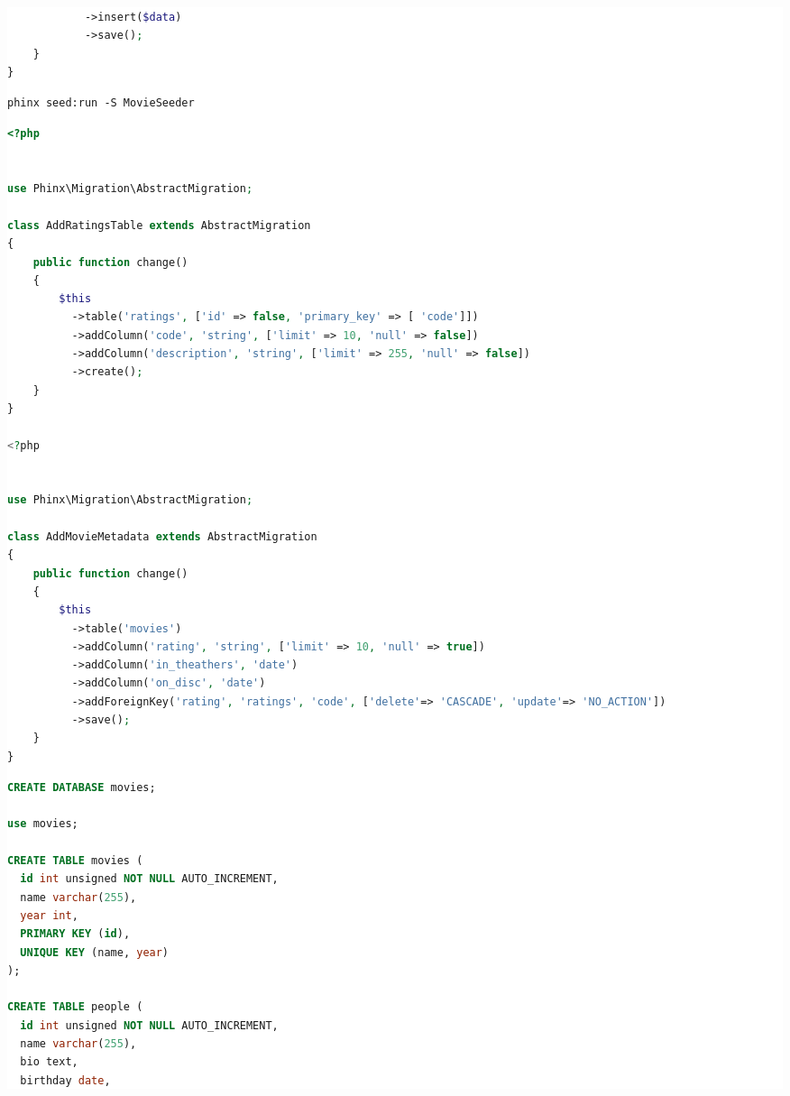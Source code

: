 ```php
            ->insert($data)
            ->save();
    }
}
```

`phinx seed:run -S MovieSeeder`

```php
<?php


use Phinx\Migration\AbstractMigration;

class AddRatingsTable extends AbstractMigration
{
    public function change()
    {
        $this
          ->table('ratings', ['id' => false, 'primary_key' => [ 'code']])
          ->addColumn('code', 'string', ['limit' => 10, 'null' => false])
          ->addColumn('description', 'string', ['limit' => 255, 'null' => false])
          ->create();
    }
}

<?php


use Phinx\Migration\AbstractMigration;

class AddMovieMetadata extends AbstractMigration
{
    public function change()
    {
        $this
          ->table('movies')
          ->addColumn('rating', 'string', ['limit' => 10, 'null' => true])
          ->addColumn('in_theathers', 'date')
          ->addColumn('on_disc', 'date')
          ->addForeignKey('rating', 'ratings', 'code', ['delete'=> 'CASCADE', 'update'=> 'NO_ACTION'])
          ->save();
    }
}
```

```sql
CREATE DATABASE movies;

use movies;

CREATE TABLE movies (
  id int unsigned NOT NULL AUTO_INCREMENT,
  name varchar(255),
  year int,
  PRIMARY KEY (id),
  UNIQUE KEY (name, year)
);

CREATE TABLE people (
  id int unsigned NOT NULL AUTO_INCREMENT,
  name varchar(255),
  bio text,
  birthday date,
```